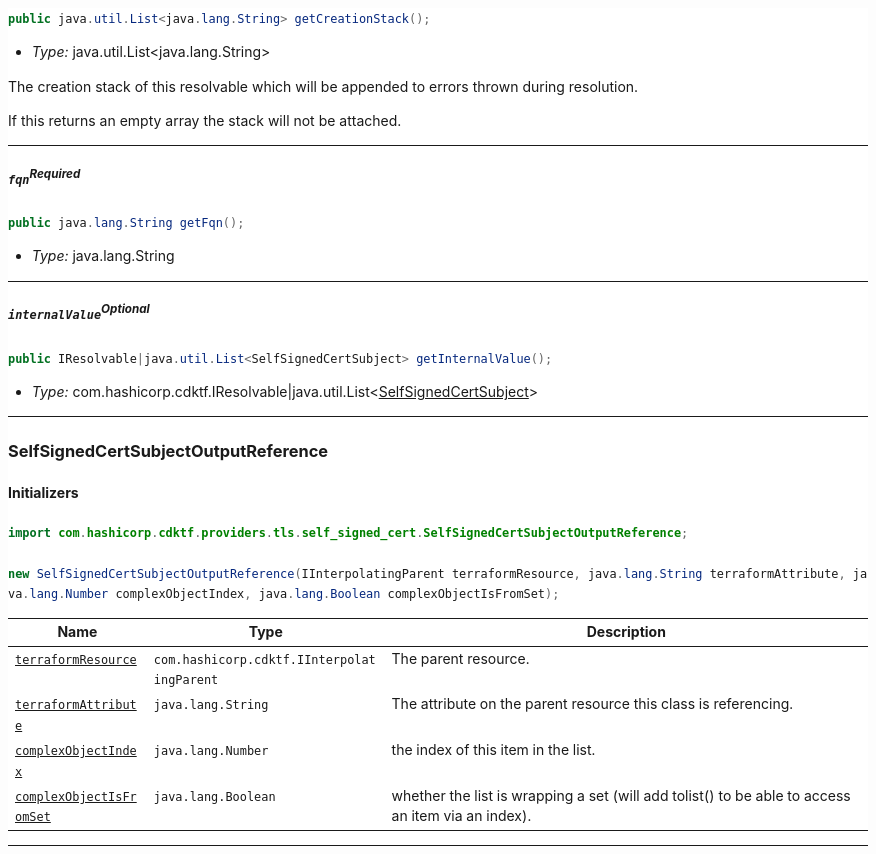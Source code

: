 ```java
public java.util.List<java.lang.String> getCreationStack();
```

- *Type:* java.util.List<java.lang.String>

The creation stack of this resolvable which will be appended to errors thrown during resolution.

If this returns an empty array the stack will not be attached.

---

##### `fqn`<sup>Required</sup> <a name="fqn" id="@cdktf/provider-tls.selfSignedCert.SelfSignedCertSubjectList.property.fqn"></a>

```java
public java.lang.String getFqn();
```

- *Type:* java.lang.String

---

##### `internalValue`<sup>Optional</sup> <a name="internalValue" id="@cdktf/provider-tls.selfSignedCert.SelfSignedCertSubjectList.property.internalValue"></a>

```java
public IResolvable|java.util.List<SelfSignedCertSubject> getInternalValue();
```

- *Type:* com.hashicorp.cdktf.IResolvable|java.util.List<<a href="#@cdktf/provider-tls.selfSignedCert.SelfSignedCertSubject">SelfSignedCertSubject</a>>

---


### SelfSignedCertSubjectOutputReference <a name="SelfSignedCertSubjectOutputReference" id="@cdktf/provider-tls.selfSignedCert.SelfSignedCertSubjectOutputReference"></a>

#### Initializers <a name="Initializers" id="@cdktf/provider-tls.selfSignedCert.SelfSignedCertSubjectOutputReference.Initializer"></a>

```java
import com.hashicorp.cdktf.providers.tls.self_signed_cert.SelfSignedCertSubjectOutputReference;

new SelfSignedCertSubjectOutputReference(IInterpolatingParent terraformResource, java.lang.String terraformAttribute, java.lang.Number complexObjectIndex, java.lang.Boolean complexObjectIsFromSet);
```

| **Name** | **Type** | **Description** |
| --- | --- | --- |
| <code><a href="#@cdktf/provider-tls.selfSignedCert.SelfSignedCertSubjectOutputReference.Initializer.parameter.terraformResource">terraformResource</a></code> | <code>com.hashicorp.cdktf.IInterpolatingParent</code> | The parent resource. |
| <code><a href="#@cdktf/provider-tls.selfSignedCert.SelfSignedCertSubjectOutputReference.Initializer.parameter.terraformAttribute">terraformAttribute</a></code> | <code>java.lang.String</code> | The attribute on the parent resource this class is referencing. |
| <code><a href="#@cdktf/provider-tls.selfSignedCert.SelfSignedCertSubjectOutputReference.Initializer.parameter.complexObjectIndex">complexObjectIndex</a></code> | <code>java.lang.Number</code> | the index of this item in the list. |
| <code><a href="#@cdktf/provider-tls.selfSignedCert.SelfSignedCertSubjectOutputReference.Initializer.parameter.complexObjectIsFromSet">complexObjectIsFromSet</a></code> | <code>java.lang.Boolean</code> | whether the list is wrapping a set (will add tolist() to be able to access an item via an index). |

---